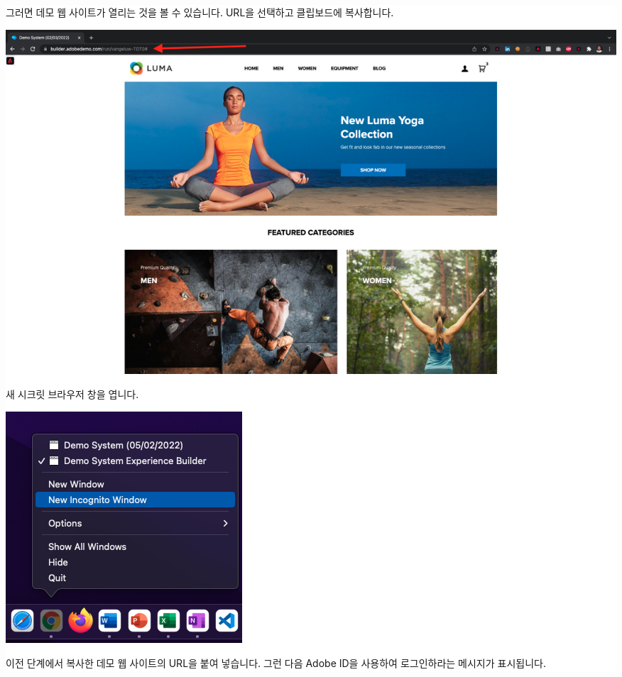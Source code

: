 그러면 데모 웹 사이트가 열리는 것을 볼 수 있습니다. URL을 선택하고 클립보드에 복사합니다.

![DSN](./../../../modules/gettingstarted/gettingstarted/images/web3.png)

새 시크릿 브라우저 창을 엽니다.

![DSN](./../../../modules/gettingstarted/gettingstarted/images/web4.png)

이전 단계에서 복사한 데모 웹 사이트의 URL을 붙여 넣습니다. 그런 다음 Adobe ID을 사용하여 로그인하라는 메시지가 표시됩니다.
